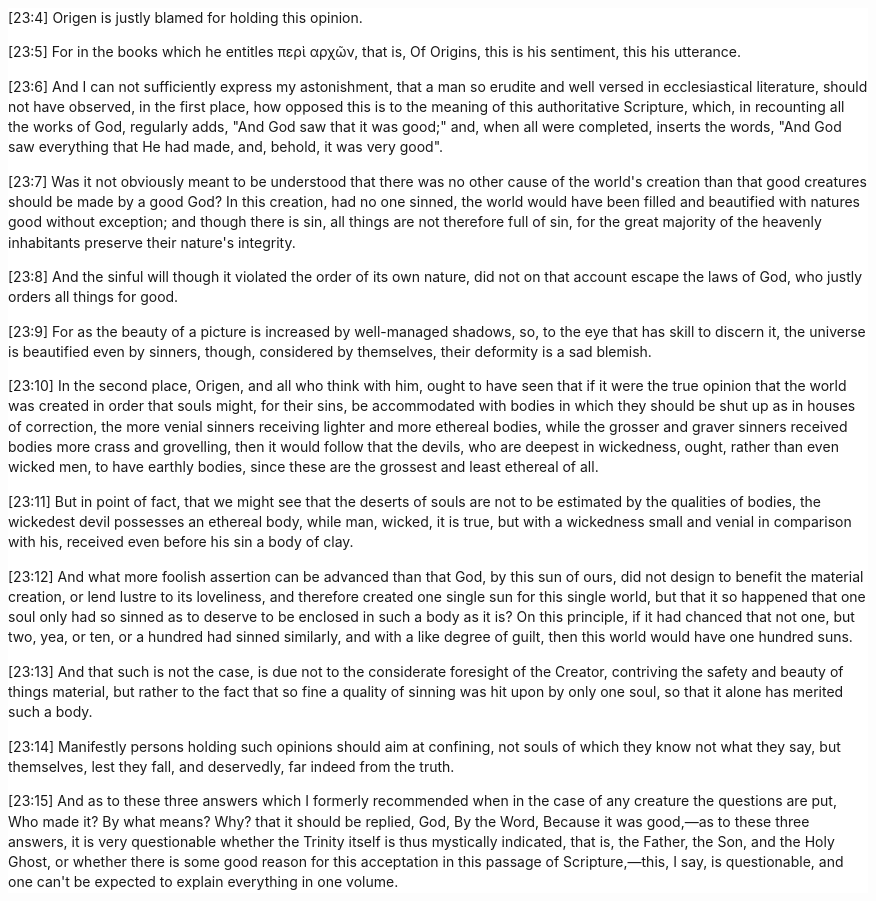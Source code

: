 [23:4] Origen is justly blamed for holding this opinion.

[23:5] For in the books which he entitles περὶ αρχῶν, that is, Of Origins, this is his sentiment, this his utterance.

[23:6] And I can  not sufficiently express my astonishment, that a man so erudite and well versed in ecclesiastical literature, should not have observed, in the first place, how opposed this is to the meaning of this authoritative Scripture, which, in recounting all the works of God, regularly adds, "And God saw that it was good;" and, when all were completed, inserts the words, "And God saw everything that He had made, and, behold, it was very good".

[23:7] Was it not obviously meant to be understood that there was no other cause of the world's creation than that good creatures should be made by a good God? In this creation, had no one sinned, the world would have been filled and beautified with natures good without exception; and though there is sin, all things are not therefore full of sin, for the great majority of the heavenly inhabitants preserve their nature's integrity.

[23:8] And the sinful will though it violated the order of its own nature, did not on that account escape the laws of God, who justly orders all things for good.

[23:9] For as the beauty of a picture is increased by well-managed shadows, so, to the eye that has skill to discern it, the universe is beautified even by sinners, though, considered by themselves, their deformity is a sad blemish.

[23:10] In the second place, Origen, and all who think with him, ought to have seen that if it were the true opinion that the world was created in order that souls might, for their sins, be accommodated with bodies in which they should be shut up as in houses of correction, the more venial sinners receiving lighter and more ethereal bodies, while the grosser and graver sinners received bodies more crass and grovelling, then it would follow that the devils, who are deepest in wickedness, ought, rather than even wicked men, to have earthly bodies, since these are the grossest and least ethereal of all.

[23:11] But in point of fact, that we might see that the deserts of souls are not to be estimated by the qualities of bodies, the wickedest devil possesses an ethereal body, while man, wicked, it is true, but with a wickedness small and venial in comparison with his, received even before his sin a body of clay.

[23:12] And what more foolish assertion can be advanced than that God, by this sun of ours, did not design to benefit the material creation, or lend lustre to its loveliness, and therefore created one single sun for this single world, but that it so happened that one soul only had so sinned as to deserve to be enclosed in such a body as it is? On this principle, if it had chanced that not one, but two, yea, or ten, or a hundred had sinned similarly, and with a like degree of guilt, then this world would have one hundred suns.

[23:13] And that such is not the case, is due not to the considerate foresight of the Creator, contriving the safety and beauty of things material, but rather to the fact that so fine a quality of sinning was hit upon by only one soul, so that it alone has merited such a body.

[23:14] Manifestly persons holding such opinions should aim at confining, not souls of which they know not what they say, but themselves, lest they fall, and deservedly, far indeed from the truth.

[23:15] And as to these three answers which I formerly recommended when in the case of any creature the questions are put, Who made it? By what means? Why? that it should be replied, God, By the Word, Because it was good,—as to these three answers, it is very questionable whether the Trinity itself is thus mystically indicated, that is, the Father, the Son, and the Holy Ghost, or whether there is some good reason for this acceptation in this passage of Scripture,—this, I say, is questionable, and one can't be expected to explain everything in one volume.
